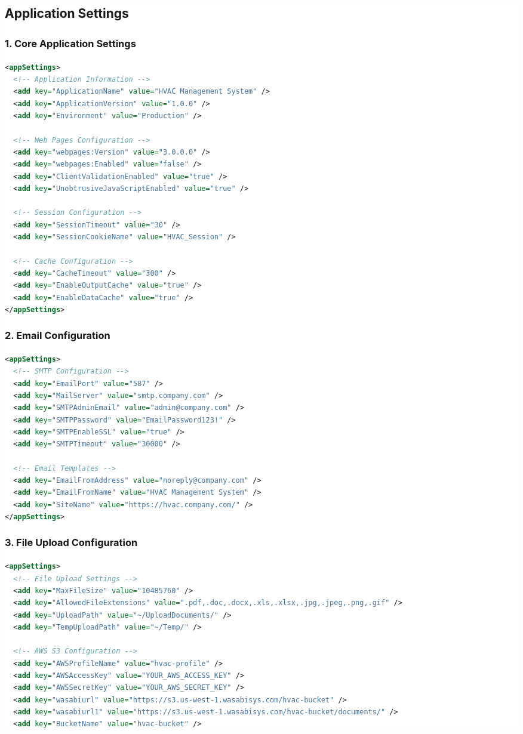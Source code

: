 ## Application Settings

### 1. Core Application Settings

```xml
<appSettings>
  <!-- Application Information -->
  <add key="ApplicationName" value="HVAC Management System" />
  <add key="ApplicationVersion" value="1.0.0" />
  <add key="Environment" value="Production" />
  
  <!-- Web Pages Configuration -->
  <add key="webpages:Version" value="3.0.0.0" />
  <add key="webpages:Enabled" value="false" />
  <add key="ClientValidationEnabled" value="true" />
  <add key="UnobtrusiveJavaScriptEnabled" value="true" />
  
  <!-- Session Configuration -->
  <add key="SessionTimeout" value="30" />
  <add key="SessionCookieName" value="HVAC_Session" />
  
  <!-- Cache Configuration -->
  <add key="CacheTimeout" value="300" />
  <add key="EnableOutputCache" value="true" />
  <add key="EnableDataCache" value="true" />
</appSettings>
```

### 2. Email Configuration

```xml
<appSettings>
  <!-- SMTP Configuration -->
  <add key="EmailPort" value="587" />
  <add key="MailServer" value="smtp.company.com" />
  <add key="SMTPAdminEmail" value="admin@company.com" />
  <add key="SMTPPassword" value="EmailPassword123!" />
  <add key="SMTPEnableSSL" value="true" />
  <add key="SMTPTimeout" value="30000" />
  
  <!-- Email Templates -->
  <add key="EmailFromAddress" value="noreply@company.com" />
  <add key="EmailFromName" value="HVAC Management System" />
  <add key="SiteName" value="https://hvac.company.com/" />
</appSettings>
```

### 3. File Upload Configuration

```xml
<appSettings>
  <!-- File Upload Settings -->
  <add key="MaxFileSize" value="10485760" />
  <add key="AllowedFileExtensions" value=".pdf,.doc,.docx,.xls,.xlsx,.jpg,.jpeg,.png,.gif" />
  <add key="UploadPath" value="~/UploadDocuments/" />
  <add key="TempUploadPath" value="~/Temp/" />
  
  <!-- AWS S3 Configuration -->
  <add key="AWSProfileName" value="hvac-profile" />
  <add key="AWSAccessKey" value="YOUR_AWS_ACCESS_KEY" />
  <add key="AWSSecretKey" value="YOUR_AWS_SECRET_KEY" />
  <add key="wasabiurl" value="https://s3.us-west-1.wasabisys.com/hvac-bucket" />
  <add key="wasabiurl1" value="https://s3.us-west-1.wasabisys.com/hvac-bucket/documents/" />
  <add key="BucketName" value="hvac-bucket" />
```